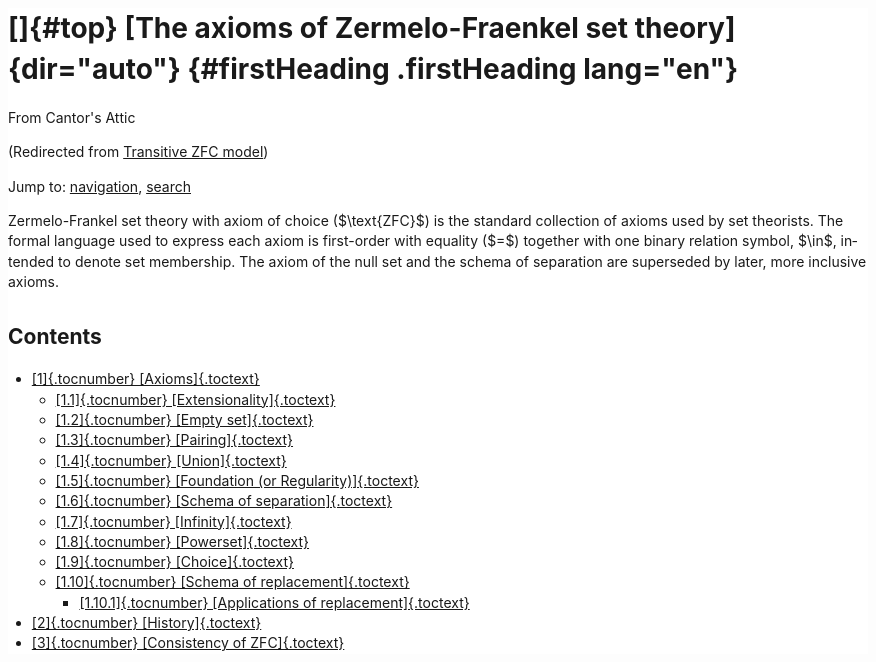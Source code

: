 <div id="mw-page-base" class="noprint">

</div>

<div id="mw-head-base" class="noprint">

</div>

<div id="content" class="mw-body" role="main">

[]{#top}
[The axioms of Zermelo-Fraenkel set theory]{dir="auto"} {#firstHeading .firstHeading lang="en"}
=======================================================

<div id="bodyContent" class="mw-body-content">

<div id="siteSub">

From Cantor's Attic

</div>

<div id="contentSub">

(Redirected from [Transitive ZFC
model](/web/20191005075031/http://cantorsattic.info/index.php?title=Transitive_ZFC_model&redirect=no "Transitive ZFC model"))

</div>

<div id="jump-to-nav" class="mw-jump">

Jump to: [navigation](#mw-navigation), [search](#p-search)

</div>

<div id="mw-content-text" class="mw-content-ltr" lang="en" dir="ltr">

Zermelo-Frankel set theory with axiom of choice (\$\\text{ZFC}\$) is the
standard collection of axioms used by set theorists. The formal language
used to express each axiom is first-order with equality (\$=\$) together
with one binary relation symbol, \$\\in\$, intended to denote set
membership. The axiom of the null set and the schema of separation are
superseded by later, more inclusive axioms.

<div id="toc" class="toc">

<div id="toctitle">

Contents
--------

</div>

-   [[1]{.tocnumber} [Axioms]{.toctext}](#Axioms)
    -   [[1.1]{.tocnumber} [Extensionality]{.toctext}](#Extensionality)
    -   [[1.2]{.tocnumber} [Empty set]{.toctext}](#Empty_set)
    -   [[1.3]{.tocnumber} [Pairing]{.toctext}](#Pairing)
    -   [[1.4]{.tocnumber} [Union]{.toctext}](#Union)
    -   [[1.5]{.tocnumber} [Foundation (or
        Regularity)]{.toctext}](#Foundation_.28or_Regularity.29)
    -   [[1.6]{.tocnumber} [Schema of
        separation]{.toctext}](#Schema_of_separation)
    -   [[1.7]{.tocnumber} [Infinity]{.toctext}](#Infinity)
    -   [[1.8]{.tocnumber} [Powerset]{.toctext}](#Powerset)
    -   [[1.9]{.tocnumber} [Choice]{.toctext}](#Choice)
    -   [[1.10]{.tocnumber} [Schema of
        replacement]{.toctext}](#Schema_of_replacement)
        -   [[1.10.1]{.tocnumber} [Applications of
            replacement]{.toctext}](#Applications_of_replacement)
-   [[2]{.tocnumber} [History]{.toctext}](#History)
-   [[3]{.tocnumber} [Consistency of
    ZFC]{.toctext}](#Consistency_of_ZFC)